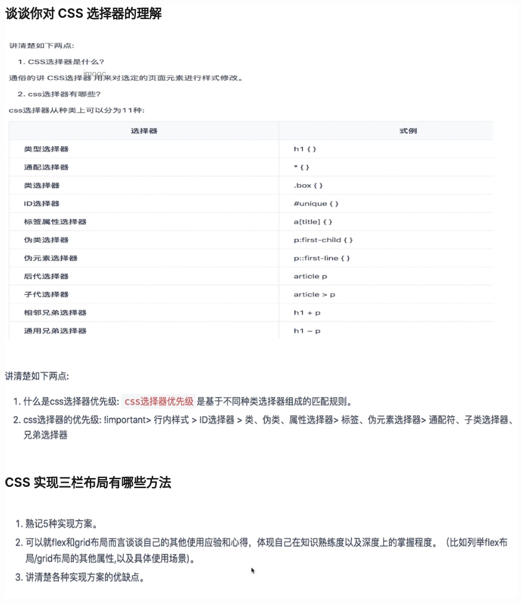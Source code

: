 

## 谈谈你对 CSS 选择器的理解

![image-20230307194901927](mark-img/image-20230307194901927.png)

![image-20230307194916143](mark-img/image-20230307194916143.png)

 	

## CSS 实现三栏布局有哪些方法

![image-20230307195138799](mark-img/image-20230307195138799.png)
